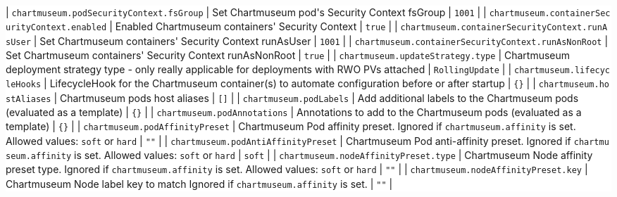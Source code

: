 | `chartmuseum.podSecurityContext.fsGroup`                  | Set Chartmuseum pod's Security Context fsGroup                                                                           | `1001`                 |
| `chartmuseum.containerSecurityContext.enabled`            | Enabled Chartmuseum containers' Security Context                                                                         | `true`                 |
| `chartmuseum.containerSecurityContext.runAsUser`          | Set Chartmuseum containers' Security Context runAsUser                                                                   | `1001`                 |
| `chartmuseum.containerSecurityContext.runAsNonRoot`       | Set Chartmuseum containers' Security Context runAsNonRoot                                                                | `true`                 |
| `chartmuseum.updateStrategy.type`                         | Chartmuseum deployment strategy type - only really applicable for deployments with RWO PVs attached                      | `RollingUpdate`        |
| `chartmuseum.lifecycleHooks`                              | LifecycleHook for the Chartmuseum container(s) to automate configuration before or after startup                         | `{}`                   |
| `chartmuseum.hostAliases`                                 | Chartmuseum pods host aliases                                                                                            | `[]`                   |
| `chartmuseum.podLabels`                                   | Add additional labels to the Chartmuseum pods (evaluated as a template)                                                  | `{}`                   |
| `chartmuseum.podAnnotations`                              | Annotations to add to the Chartmuseum pods (evaluated as a template)                                                     | `{}`                   |
| `chartmuseum.podAffinityPreset`                           | Chartmuseum Pod affinity preset. Ignored if `chartmuseum.affinity` is set. Allowed values: `soft` or `hard`              | `""`                   |
| `chartmuseum.podAntiAffinityPreset`                       | Chartmuseum Pod anti-affinity preset. Ignored if `chartmuseum.affinity` is set. Allowed values: `soft` or `hard`         | `soft`                 |
| `chartmuseum.nodeAffinityPreset.type`                     | Chartmuseum Node affinity preset type. Ignored if `chartmuseum.affinity` is set. Allowed values: `soft` or `hard`        | `""`                   |
| `chartmuseum.nodeAffinityPreset.key`                      | Chartmuseum Node label key to match Ignored if `chartmuseum.affinity` is set.                                            | `""`                   |
